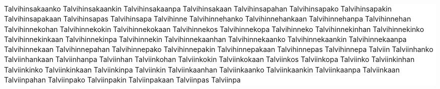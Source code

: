 Talvihinsakaanko
Talvihinsakaankin
Talvihinsakaanpa
Talvihinsakaan
Talvihinsapahan
Talvihinsapako
Talvihinsapakin
Talvihinsapakaan
Talvihinsapas
Talvihinsapa
Talvihinne
Talvihinnehanko
Talvihinnehankaan
Talvihinnehanpa
Talvihinnehan
Talvihinnekohan
Talvihinnekokin
Talvihinnekokaan
Talvihinnekos
Talvihinnekopa
Talvihinneko
Talvihinnekinhan
Talvihinnekinko
Talvihinnekinkaan
Talvihinnekinpa
Talvihinnekin
Talvihinnekaanhan
Talvihinnekaanko
Talvihinnekaankin
Talvihinnekaanpa
Talvihinnekaan
Talvihinnepahan
Talvihinnepako
Talvihinnepakin
Talvihinnepakaan
Talvihinnepas
Talvihinnepa
Talviin
Talviinhanko
Talviinhankaan
Talviinhanpa
Talviinhan
Talviinkohan
Talviinkokin
Talviinkokaan
Talviinkos
Talviinkopa
Talviinko
Talviinkinhan
Talviinkinko
Talviinkinkaan
Talviinkinpa
Talviinkin
Talviinkaanhan
Talviinkaanko
Talviinkaankin
Talviinkaanpa
Talviinkaan
Talviinpahan
Talviinpako
Talviinpakin
Talviinpakaan
Talviinpas
Talviinpa